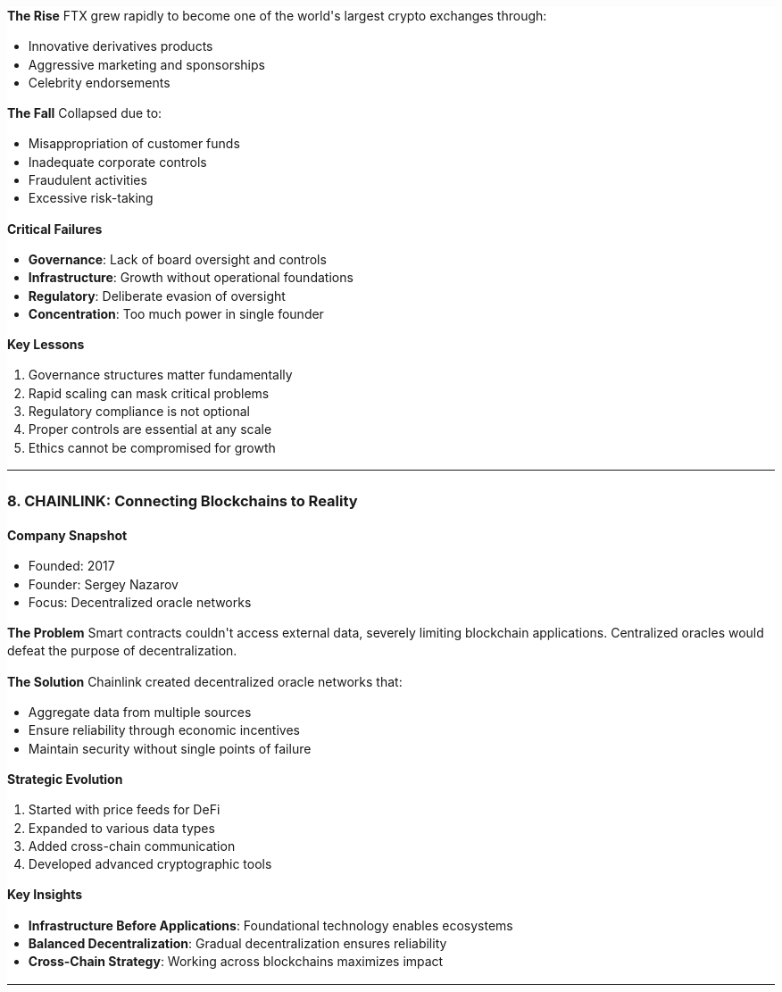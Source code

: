 **The Rise**
FTX grew rapidly to become one of the world's largest crypto exchanges through:
- Innovative derivatives products
- Aggressive marketing and sponsorships
- Celebrity endorsements

**The Fall**
Collapsed due to:
- Misappropriation of customer funds
- Inadequate corporate controls
- Fraudulent activities
- Excessive risk-taking

**Critical Failures**
- **Governance**: Lack of board oversight and controls
- **Infrastructure**: Growth without operational foundations
- **Regulatory**: Deliberate evasion of oversight
- **Concentration**: Too much power in single founder

**Key Lessons**
1. Governance structures matter fundamentally
2. Rapid scaling can mask critical problems
3. Regulatory compliance is not optional
4. Proper controls are essential at any scale
5. Ethics cannot be compromised for growth

---

### 8. CHAINLINK: Connecting Blockchains to Reality

**Company Snapshot**
- Founded: 2017
- Founder: Sergey Nazarov
- Focus: Decentralized oracle networks

**The Problem**
Smart contracts couldn't access external data, severely limiting blockchain applications. Centralized oracles would defeat the purpose of decentralization.

**The Solution**
Chainlink created decentralized oracle networks that:
- Aggregate data from multiple sources
- Ensure reliability through economic incentives
- Maintain security without single points of failure

**Strategic Evolution**
1. Started with price feeds for DeFi
2. Expanded to various data types
3. Added cross-chain communication
4. Developed advanced cryptographic tools

**Key Insights**
- **Infrastructure Before Applications**: Foundational technology enables ecosystems
- **Balanced Decentralization**: Gradual decentralization ensures reliability
- **Cross-Chain Strategy**: Working across blockchains maximizes impact

---